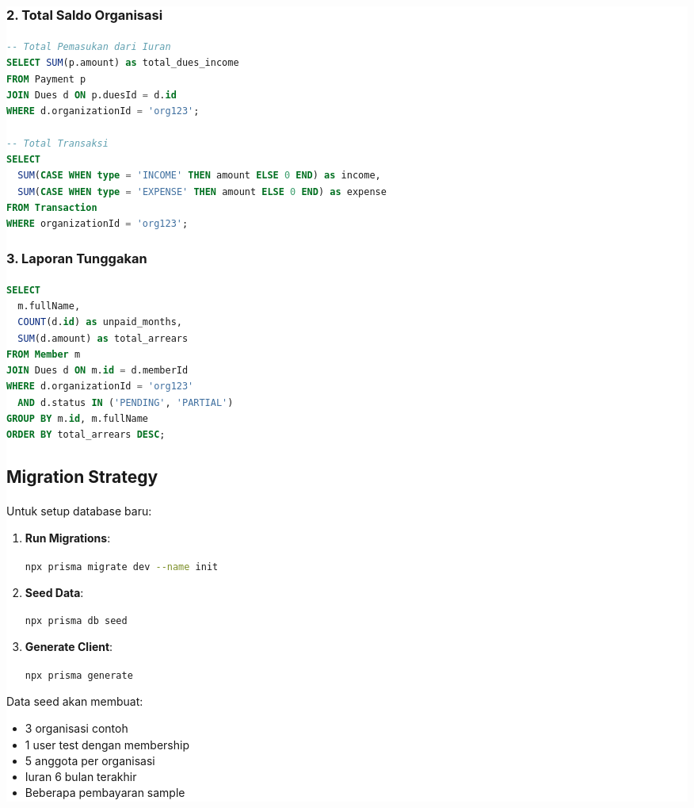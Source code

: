 ### 2. Total Saldo Organisasi
```sql
-- Total Pemasukan dari Iuran
SELECT SUM(p.amount) as total_dues_income
FROM Payment p
JOIN Dues d ON p.duesId = d.id
WHERE d.organizationId = 'org123';

-- Total Transaksi
SELECT 
  SUM(CASE WHEN type = 'INCOME' THEN amount ELSE 0 END) as income,
  SUM(CASE WHEN type = 'EXPENSE' THEN amount ELSE 0 END) as expense
FROM Transaction
WHERE organizationId = 'org123';
```

### 3. Laporan Tunggakan
```sql
SELECT 
  m.fullName,
  COUNT(d.id) as unpaid_months,
  SUM(d.amount) as total_arrears
FROM Member m
JOIN Dues d ON m.id = d.memberId
WHERE d.organizationId = 'org123'
  AND d.status IN ('PENDING', 'PARTIAL')
GROUP BY m.id, m.fullName
ORDER BY total_arrears DESC;
```

## Migration Strategy

Untuk setup database baru:

1. **Run Migrations**:
   ```bash
   npx prisma migrate dev --name init
   ```

2. **Seed Data**:
   ```bash
   npx prisma db seed
   ```

3. **Generate Client**:
   ```bash
   npx prisma generate
   ```

Data seed akan membuat:
- 3 organisasi contoh
- 1 user test dengan membership
- 5 anggota per organisasi
- Iuran 6 bulan terakhir
- Beberapa pembayaran sample
